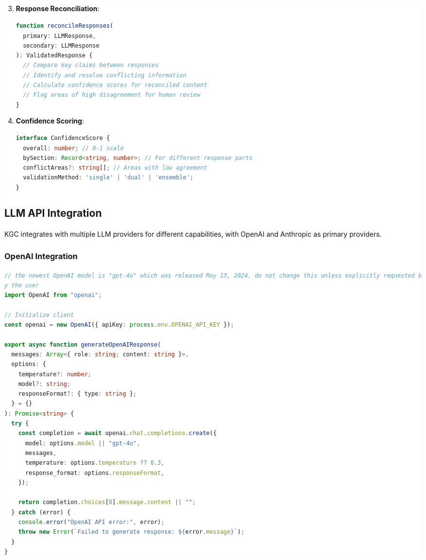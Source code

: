 3. **Response Reconciliation**:
   ```typescript
   function reconcileResponses(
     primary: LLMResponse,
     secondary: LLMResponse
   ): ValidatedResponse {
     // Compare key claims between responses
     // Identify and resolve conflicting information
     // Calculate confidence scores for reconciled content
     // Flag areas of high disagreement for human review
   }
   ```

4. **Confidence Scoring**:
   ```typescript
   interface ConfidenceScore {
     overall: number; // 0-1 scale
     bySection: Record<string, number>; // For different response parts
     conflictAreas?: string[]; // Areas with low agreement
     validationMethod: 'single' | 'dual' | 'ensemble';
   }
   ```

## LLM API Integration

KGC integrates with multiple LLM providers for different capabilities, with OpenAI and Anthropic as primary providers.

### OpenAI Integration

```typescript
// the newest OpenAI model is "gpt-4o" which was released May 13, 2024. do not change this unless explicitly requested by the user
import OpenAI from "openai";

// Initialize client
const openai = new OpenAI({ apiKey: process.env.OPENAI_API_KEY });

export async function generateOpenAIResponse(
  messages: Array<{ role: string; content: string }>,
  options: {
    temperature?: number;
    model?: string;
    responseFormat?: { type: string };
  } = {}
): Promise<string> {
  try {
    const completion = await openai.chat.completions.create({
      model: options.model || "gpt-4o",
      messages,
      temperature: options.temperature ?? 0.3,
      response_format: options.responseFormat,
    });

    return completion.choices[0].message.content || "";
  } catch (error) {
    console.error("OpenAI API error:", error);
    throw new Error(`Failed to generate response: ${error.message}`);
  }
}
```
